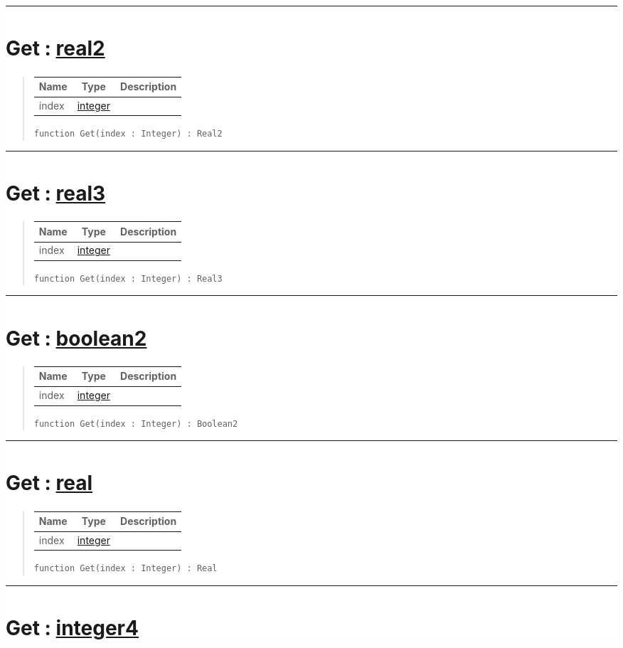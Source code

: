 
---  
 #  Get : [real2](real2.md)

> 
> |Name|Type|Description|
> |---|---|---|
> |index|[integer](integer.md)| |
> ``` lang=cpp, name=Nada
> function Get(index : Integer) : Real2
> ``` 


---  
 #  Get : [real3](real3.md)

> 
> |Name|Type|Description|
> |---|---|---|
> |index|[integer](integer.md)| |
> ``` lang=cpp, name=Nada
> function Get(index : Integer) : Real3
> ``` 


---  
 #  Get : [boolean2](boolean2.md)

> 
> |Name|Type|Description|
> |---|---|---|
> |index|[integer](integer.md)| |
> ``` lang=cpp, name=Nada
> function Get(index : Integer) : Boolean2
> ``` 


---  
 #  Get : [real](real.md)

> 
> |Name|Type|Description|
> |---|---|---|
> |index|[integer](integer.md)| |
> ``` lang=cpp, name=Nada
> function Get(index : Integer) : Real
> ``` 


---  
 #  Get : [integer4](integer4.md)
